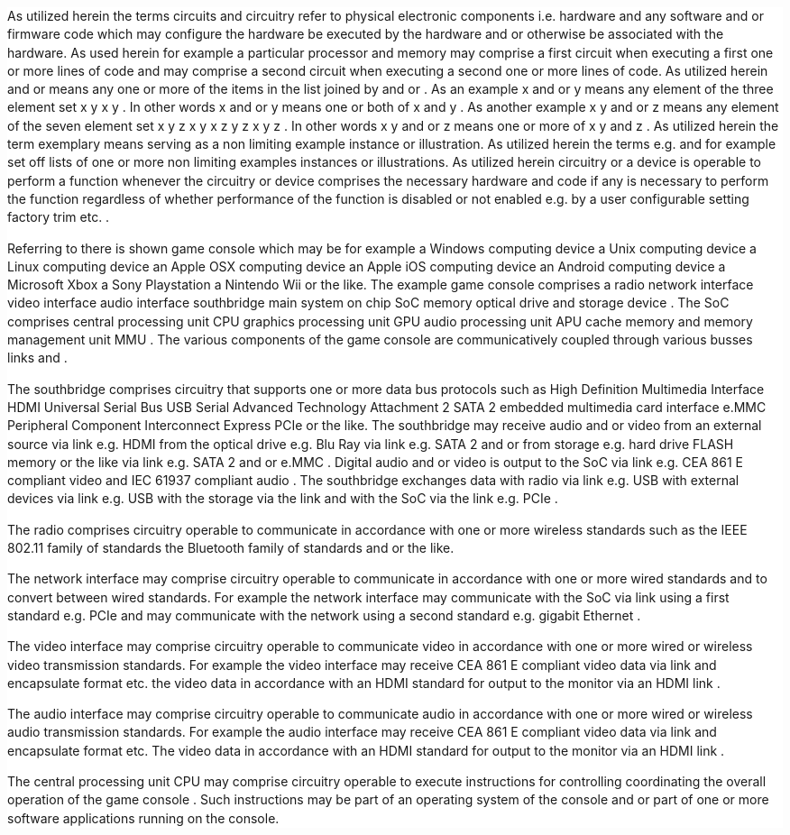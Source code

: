 As utilized herein the terms circuits and circuitry refer to physical electronic components i.e. hardware and any software and or firmware code which may configure the hardware be executed by the hardware and or otherwise be associated with the hardware. As used herein for example a particular processor and memory may comprise a first circuit when executing a first one or more lines of code and may comprise a second circuit when executing a second one or more lines of code. As utilized herein and or means any one or more of the items in the list joined by and or . As an example x and or y means any element of the three element set x y x y . In other words x and or y means one or both of x and y . As another example x y and or z means any element of the seven element set x y z x y x z y z x y z . In other words x y and or z means one or more of x y and z . As utilized herein the term exemplary means serving as a non limiting example instance or illustration. As utilized herein the terms e.g. and for example set off lists of one or more non limiting examples instances or illustrations. As utilized herein circuitry or a device is operable to perform a function whenever the circuitry or device comprises the necessary hardware and code if any is necessary to perform the function regardless of whether performance of the function is disabled or not enabled e.g. by a user configurable setting factory trim etc. .

Referring to there is shown game console which may be for example a Windows computing device a Unix computing device a Linux computing device an Apple OSX computing device an Apple iOS computing device an Android computing device a Microsoft Xbox a Sony Playstation a Nintendo Wii or the like. The example game console comprises a radio network interface video interface audio interface southbridge main system on chip SoC memory optical drive and storage device . The SoC comprises central processing unit CPU graphics processing unit GPU audio processing unit APU cache memory and memory management unit MMU . The various components of the game console are communicatively coupled through various busses links and .

The southbridge comprises circuitry that supports one or more data bus protocols such as High Definition Multimedia Interface HDMI Universal Serial Bus USB Serial Advanced Technology Attachment 2 SATA 2 embedded multimedia card interface e.MMC Peripheral Component Interconnect Express PCIe or the like. The southbridge may receive audio and or video from an external source via link e.g. HDMI from the optical drive e.g. Blu Ray via link e.g. SATA 2 and or from storage e.g. hard drive FLASH memory or the like via link e.g. SATA 2 and or e.MMC . Digital audio and or video is output to the SoC via link e.g. CEA 861 E compliant video and IEC 61937 compliant audio . The southbridge exchanges data with radio via link e.g. USB with external devices via link e.g. USB with the storage via the link and with the SoC via the link e.g. PCIe .

The radio comprises circuitry operable to communicate in accordance with one or more wireless standards such as the IEEE 802.11 family of standards the Bluetooth family of standards and or the like.

The network interface may comprise circuitry operable to communicate in accordance with one or more wired standards and to convert between wired standards. For example the network interface may communicate with the SoC via link using a first standard e.g. PCIe and may communicate with the network using a second standard e.g. gigabit Ethernet .

The video interface may comprise circuitry operable to communicate video in accordance with one or more wired or wireless video transmission standards. For example the video interface may receive CEA 861 E compliant video data via link and encapsulate format etc. the video data in accordance with an HDMI standard for output to the monitor via an HDMI link .

The audio interface may comprise circuitry operable to communicate audio in accordance with one or more wired or wireless audio transmission standards. For example the audio interface may receive CEA 861 E compliant video data via link and encapsulate format etc. The video data in accordance with an HDMI standard for output to the monitor via an HDMI link .

The central processing unit CPU may comprise circuitry operable to execute instructions for controlling coordinating the overall operation of the game console . Such instructions may be part of an operating system of the console and or part of one or more software applications running on the console.
